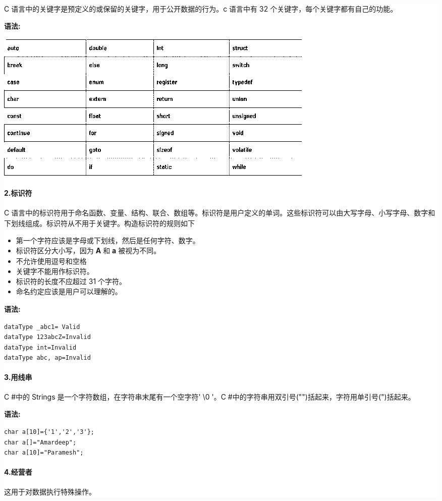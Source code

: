 C 语言中的关键字是预定义的或保留的关键字，用于公开数据的行为。c 语言中有 32 个关键字，每个关键字都有自己的功能。

**语法:**

![Keywords](img/1efc6d8bd055885732435b327cb55868.png)



#### 2.标识符

C 语言中的标识符用于命名函数、变量、结构、联合、数组等。标识符是用户定义的单词。这些标识符可以由大写字母、小写字母、数字和下划线组成。标识符从不用于关键字。构造标识符的规则如下

*   第一个字符应该是字母或下划线，然后是任何字符、数字。
*   标识符区分大小写，因为 **A** 和 **a** 被视为不同。
*   不允许使用逗号和空格
*   关键字不能用作标识符。
*   标识符的长度不应超过 31 个字符。
*   命名约定应该是用户可以理解的。

**语法:**

```
dataType _abc1= Valid
dataType 123abcZ=Invalid
dataType int=Invalid
dataType abc, ap=Invalid
```

#### 3.用线串

C #中的 Strings 是一个字符数组，在字符串末尾有一个空字符' \0 '。C #中的字符串用双引号("")括起来，字符用单引号(")括起来。

**语法:**

```
char a[10]={'1','2','3'};
char a[]="Amardeep";
char a[10]="Paramesh";
```

#### 4.经营者

这用于对数据执行特殊操作。
